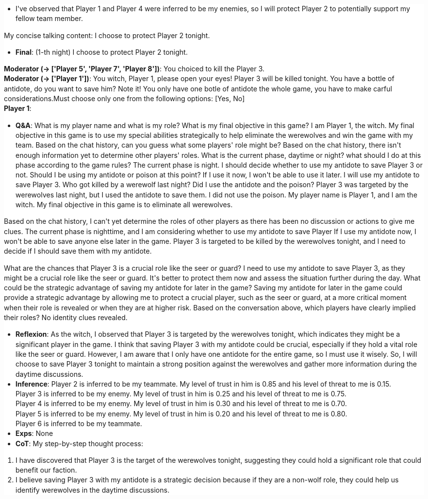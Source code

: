 - I've observed that Player 1 and Player 4 were inferred to be my enemies, so I will protect Player 2 to potentially support my fellow team member.

My concise talking content: I choose to protect Player 2 tonight.  

- **Final**: (1-th night) I choose to protect Player 2 tonight.  

**Moderator (-> ['Player 5', 'Player 7', 'Player 8'])**: You choiced to kill the Player 3.  
**Moderator (-> ['Player 1'])**: You witch, Player 1, please open your eyes! Player 3 will be killed tonight. You have a bottle of antidote, do you want to save him? Note it! You only have one botle of antidote the whole game, you have to make carful considerations.Must choose only one from the following options: [Yes, No]  
**Player 1**:  
- **Q&A**: What is my player name and what is my role? What is my final objective in this game? I am Player 1, the witch. My final objective in this game is to use my special abilities strategically to help eliminate the werewolves and win the game with my team.
Based on the chat history, can you guess what some players' role might be? Based on the chat history, there isn't enough information yet to determine other players' roles.
What is the current phase, daytime or night? what should I do at this phase according to the game rules? The current phase is night. I should decide whether to use my antidote to save Player 3 or not.
Should I be using my antidote or poison at this point? If I use it now, I won't be able to use it later. I will use my antidote to save Player 3.
Who got killed by a werewolf last night? Did I use the antidote and the poison? Player 3 was targeted by the werewolves last night, but I used the antidote to save them. I did not use the poison.
My player name is Player 1, and I am the witch. My final objective in this game is to eliminate all werewolves.

Based on the chat history, I can't yet determine the roles of other players as there has been no discussion or actions to give me clues. The current phase is nighttime, and I am considering whether to use my antidote to save Player 
If I use my antidote now, I won't be able to save anyone else later in the game. Player 3 is targeted to be killed by the werewolves tonight, and I need to decide if I should save them with my antidote.

What are the chances that Player 3 is a crucial role like the seer or guard? I need to use my antidote to save Player 3, as they might be a crucial role like the seer or guard. It's better to protect them now and assess the situation further during the day.
What could be the strategic advantage of saving my antidote for later in the game? Saving my antidote for later in the game could provide a strategic advantage by allowing me to protect a crucial player, such as the seer or guard, at a more critical moment when their role is revealed or when they are at higher risk.
Based on the conversation above, which players have clearly implied their roles? No identity clues revealed.  
- **Reflexion**: As the witch, I observed that Player 3 is targeted by the werewolves tonight, which indicates they might be a significant player in the game. I think that saving Player 3 with my antidote could be crucial, especially if they hold a vital role like the seer or guard. However, I am aware that I only have one antidote for the entire game, so I must use it wisely. So, I will choose to save Player 3 tonight to maintain a strong position against the werewolves and gather more information during the daytime discussions.  
- **Inference**: Player 2 is inferred to be my teammate. My level of trust in him is 0.85 and his level of threat to me is 0.15.  
Player 3 is inferred to be my enemy. My level of trust in him is 0.25 and his level of threat to me is 0.75.  
Player 4 is inferred to be my enemy. My level of trust in him is 0.30 and his level of threat to me is 0.70.  
Player 5 is inferred to be my enemy. My level of trust in him is 0.20 and his level of threat to me is 0.80.  
Player 6 is inferred to be my teammate.  
- **Exps**: None  
- **CoT**: My step-by-step thought process: 
1. I have discovered that Player 3 is the target of the werewolves tonight, suggesting they could hold a significant role that could benefit our faction.
2. I believe saving Player 3 with my antidote is a strategic decision because if they are a non-wolf role, they could help us identify werewolves in the daytime discussions. 